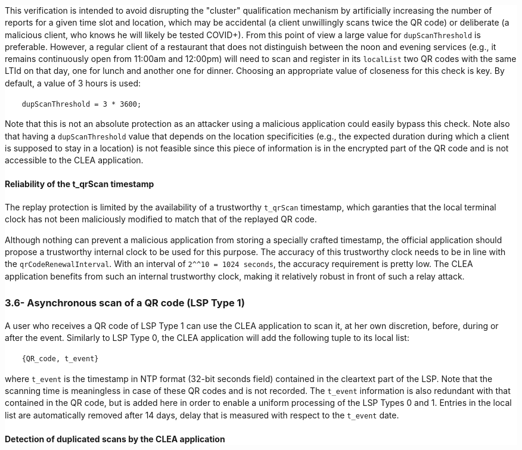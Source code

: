 This verification is intended to avoid disrupting the "cluster" qualification mechanism by artificially increasing the number of reports for a given time slot and location, which may be accidental (a client unwillingly scans twice the QR code) or deliberate (a malicious client, who knows he will likely be tested COVID+).
From this point of view a large value for `dupScanThreshold` is preferable.
However, a regular client of a restaurant that does not distinguish between the noon and evening services (e.g., it remains continuously open from 11:00am and 12:00pm) will need to scan and register in its `localList` two QR codes with the same LTId on that day, one for lunch and another one for dinner.
Choosing an appropriate value of closeness for this check is key.
By default, a value of 3 hours is used:
```
	dupScanThreshold = 3 * 3600;
```

Note that this is not an absolute protection as an attacker using a malicious application could easily bypass this check.
Note also that having a `dupScanThreshold` value that depends on the location specificities (e.g., the expected duration during which a client is supposed to stay in a location) is not feasible since this piece of information is in the encrypted part of the QR code and is not accessible to the CLEA application.


#### Reliability of the t_qrScan timestamp

The replay protection is limited by the availability of a trustworthy `t_qrScan` timestamp, which garanties that the local terminal clock has not been maliciously modified to match that of the replayed QR code.

Although nothing can prevent a malicious application from storing a specially crafted timestamp, the official application should propose a trustworthy internal clock to be used for this purpose.
The accuracy of this trustworthy clock needs to be in line with the `qrCodeRenewalInterval`. 
With an interval of `2^^10 = 1024 seconds`, the accuracy requirement is pretty low.
The CLEA application benefits from such an internal trustworthy clock, making it relatively robust in front of such a relay attack.


### 3.6- Asynchronous scan of a QR code (LSP Type 1)

A user who receives a QR code of LSP Type 1 can use the CLEA application to scan it, at her own discretion, before, during or after the event.
Similarly to LSP Type 0, the CLEA application will add the following tuple to its local list:
```
	{QR_code, t_event}
```
where `t_event` is the timestamp in NTP format (32-bit seconds field) contained in the cleartext part of the LSP.
Note that the scanning time is meaningless in case of these QR codes and is not recorded.
The `t_event` information is also redundant with that contained in the QR code, but is added here in order to enable a uniform processing of the LSP Types 0 and 1.
Entries in the local list are automatically removed after 14 days, delay that is measured with respect to the `t_event` date.


#### Detection of duplicated scans by the CLEA application
